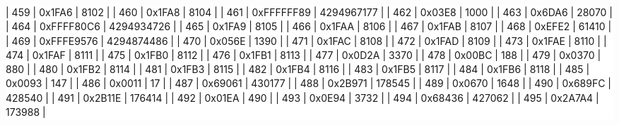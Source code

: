|     459 | 0x1FA6      |        8102 |
|     460 | 0x1FA8      |        8104 |
|     461 | 0xFFFFFF89  |  4294967177 |
|     462 | 0x03E8      |        1000 |
|     463 | 0x6DA6      |       28070 |
|     464 | 0xFFFF80C6  |  4294934726 |
|     465 | 0x1FA9      |        8105 |
|     466 | 0x1FAA      |        8106 |
|     467 | 0x1FAB      |        8107 |
|     468 | 0xEFE2      |       61410 |
|     469 | 0xFFFE9576  |  4294874486 |
|     470 | 0x056E      |        1390 |
|     471 | 0x1FAC      |        8108 |
|     472 | 0x1FAD      |        8109 |
|     473 | 0x1FAE      |        8110 |
|     474 | 0x1FAF      |        8111 |
|     475 | 0x1FB0      |        8112 |
|     476 | 0x1FB1      |        8113 |
|     477 | 0x0D2A      |        3370 |
|     478 | 0x00BC      |         188 |
|     479 | 0x0370      |         880 |
|     480 | 0x1FB2      |        8114 |
|     481 | 0x1FB3      |        8115 |
|     482 | 0x1FB4      |        8116 |
|     483 | 0x1FB5      |        8117 |
|     484 | 0x1FB6      |        8118 |
|     485 | 0x0093      |         147 |
|     486 | 0x0011      |          17 |
|     487 | 0x69061     |      430177 |
|     488 | 0x2B971     |      178545 |
|     489 | 0x0670      |        1648 |
|     490 | 0x689FC     |      428540 |
|     491 | 0x2B11E     |      176414 |
|     492 | 0x01EA      |         490 |
|     493 | 0x0E94      |        3732 |
|     494 | 0x68436     |      427062 |
|     495 | 0x2A7A4     |      173988 |